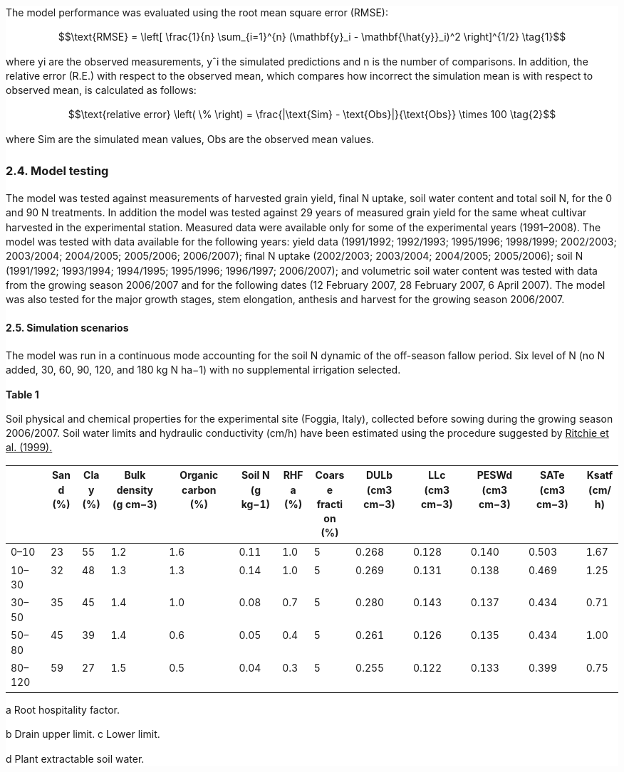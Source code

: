 The model performance was evaluated using the root mean square error (RMSE):

$$\text{RMSE} = \left[ \frac{1}{n} \sum_{i=1}^{n} (\mathbf{y}_i - \mathbf{\hat{y}}_i)^2 \right]^{1/2} \tag{1}$$

where yi are the observed measurements, yˆi the simulated predictions and n is the number of comparisons. In addition, the relative error (R.E.) with respect to the observed mean, which compares how incorrect the simulation mean is with respect to observed mean, is calculated as follows:

$$\text{relative error} \left( \% \right) = \frac{|\text{Sim} - \text{Obs}|}{\text{Obs}} \times 100 \tag{2}$$

where Sim are the simulated mean values, Obs are the observed mean values.

### 2.4. Model testing

The model was tested against measurements of harvested grain yield, final N uptake, soil water content and total soil N, for the 0 and 90 N treatments. In addition the model was tested against 29 years of measured grain yield for the same wheat cultivar harvested in the experimental station. Measured data were available only for some of the experimental years (1991–2008). The model was tested with data available for the following years: yield data (1991/1992; 1992/1993; 1995/1996; 1998/1999; 2002/2003; 2003/2004; 2004/2005; 2005/2006; 2006/2007); final N uptake (2002/2003; 2003/2004; 2004/2005; 2005/2006); soil N (1991/1992; 1993/1994; 1994/1995; 1995/1996; 1996/1997; 2006/2007); and volumetric soil water content was tested with data from the growing season 2006/2007 and for the following dates (12 February 2007, 28 February 2007, 6 April 2007). The model was also tested for the major growth stages, stem elongation, anthesis and harvest for the growing season 2006/2007.

#### 2.5. Simulation scenarios

The model was run in a continuous mode accounting for the soil N dynamic of the off-season fallow period. Six level of N (no N added, 30, 60, 90, 120, and 180 kg N ha−1) with no supplemental irrigation selected.

**Table 1**

Soil physical and chemical properties for the experimental site (Foggia, Italy), collected before sowing during the growing season 2006/2007. Soil water limits and hydraulic conductivity (cm/h) have been estimated using the procedure suggested by [Ritchie et al. (1999).](#page-6-0)

|        | Sand<br>(%) | Clay<br>(%) | Bulk density<br>(g cm−3) | Organic carbon<br>(%) | Soil N<br>(g kg−1) | RHFa<br>(%) | Coarse<br>fraction<br>(%) | DULb<br>(cm3 cm−3) | LLc<br>(cm3 cm−3) | PESWd<br>(cm3 cm−3) | SATe<br>(cm3 cm−3) | Ksatf<br>(cm/h) |
|--------|-------------|-------------|--------------------------|-----------------------|--------------------|-------------|---------------------------|--------------------|-------------------|---------------------|--------------------|-----------------|
| 0–10   | 23          | 55          | 1.2                      | 1.6                   | 0.11               | 1.0         | 5                         | 0.268              | 0.128             | 0.140               | 0.503              | 1.67            |
| 10–30  | 32          | 48          | 1.3                      | 1.3                   | 0.14               | 1.0         | 5                         | 0.269              | 0.131             | 0.138               | 0.469              | 1.25            |
| 30–50  | 35          | 45          | 1.4                      | 1.0                   | 0.08               | 0.7         | 5                         | 0.280              | 0.143             | 0.137               | 0.434              | 0.71            |
| 50–80  | 45          | 39          | 1.4                      | 0.6                   | 0.05               | 0.4         | 5                         | 0.261              | 0.126             | 0.135               | 0.434              | 1.00            |
| 80–120 | 59          | 27          | 1.5                      | 0.5                   | 0.04               | 0.3         | 5                         | 0.255              | 0.122             | 0.133               | 0.399              | 0.75            |

a Root hospitality factor.

b Drain upper limit. c Lower limit.

d Plant extractable soil water.
